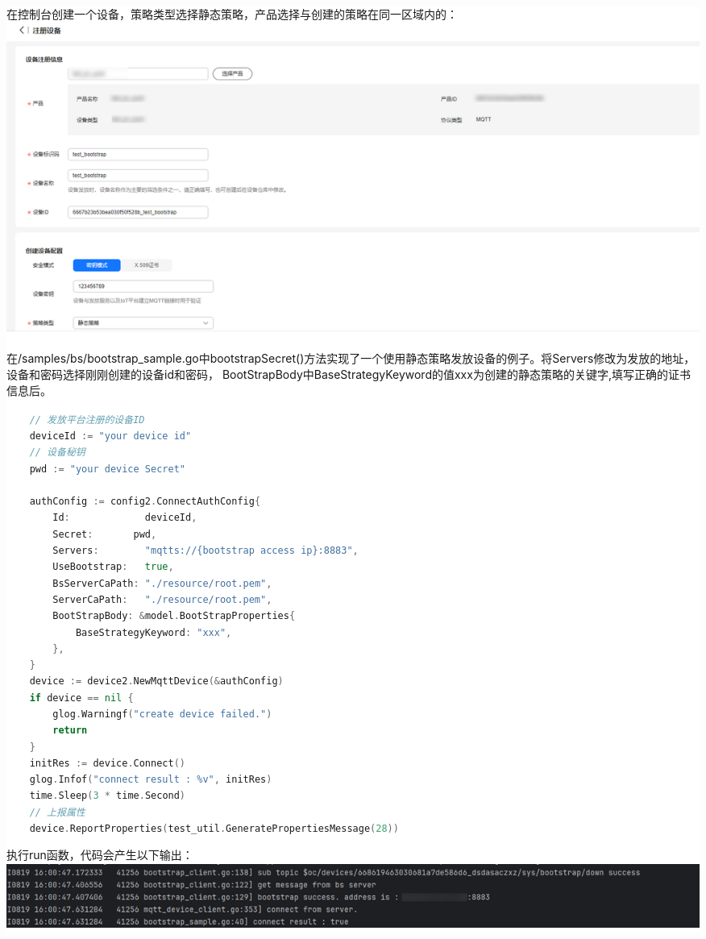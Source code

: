 在控制台创建一个设备，策略类型选择静态策略，产品选择与创建的策略在同一区域内的：
![](.\doc\figure_cn\bootstrap_create_device.png)

在/samples/bs/bootstrap_sample.go中bootstrapSecret()方法实现了一个使用静态策略发放设备的例子。将Servers修改为发放的地址，设备和密码选择刚刚创建的设备id和密码，
BootStrapBody中BaseStrategyKeyword的值xxx为创建的静态策略的关键字,填写正确的证书信息后。

```go
    // 发放平台注册的设备ID
	deviceId := "your device id"
	// 设备秘钥
	pwd := "your device Secret"

	authConfig := config2.ConnectAuthConfig{
		Id:             deviceId,
		Secret:       pwd,
		Servers:        "mqtts://{bootstrap access ip}:8883",
		UseBootstrap:   true,
		BsServerCaPath: "./resource/root.pem",
		ServerCaPath:   "./resource/root.pem",
		BootStrapBody: &model.BootStrapProperties{
			BaseStrategyKeyword: "xxx",
		},
	}
	device := device2.NewMqttDevice(&authConfig)
	if device == nil {
		glog.Warningf("create device failed.")
		return
	}
	initRes := device.Connect()
	glog.Infof("connect result : %v", initRes)
	time.Sleep(3 * time.Second)
	// 上报属性
	device.ReportProperties(test_util.GeneratePropertiesMessage(28))
```
执行run函数，代码会产生以下输出：
![](.\doc\figure_cn\bootstrap_device_success.png)
